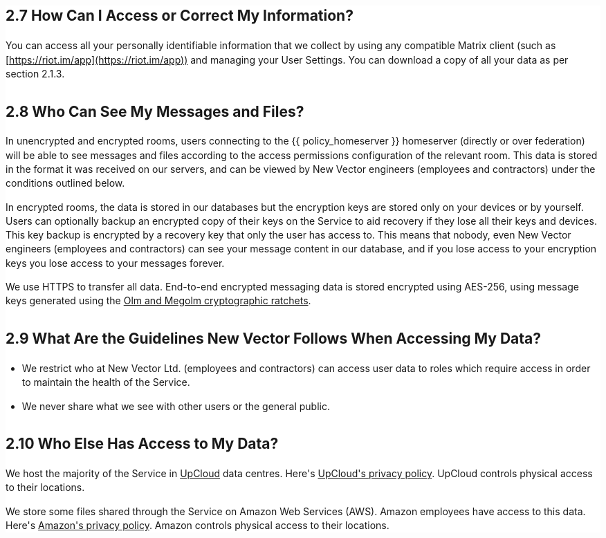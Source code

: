 ## 2.7 How Can I Access or Correct My Information?

You can access all your personally identifiable information that we collect by
using any compatible Matrix client (such as
[https://riot.im/app](https://riot.im/app)) and managing your User Settings. You
can download a copy of all your data as per section 2.1.3.

## 2.8 Who Can See My Messages and Files?

In unencrypted and encrypted rooms, users connecting to the {{ policy_homeserver
}} homeserver (directly or over federation) will be able to see messages and
files according to the access permissions configuration of the relevant room.
This data is stored in the format it was received on our servers, and can be
viewed by New Vector engineers (employees and contractors) under the conditions
outlined below.

In encrypted rooms, the data is stored in our databases but the encryption keys
are stored only on your devices or by yourself. Users can optionally backup an
encrypted copy of their keys on the Service to aid recovery if they lose all
their keys and devices. This key backup is encrypted by a recovery key that only
the user has access to. This means that nobody, even New Vector engineers
(employees and contractors) can see your message content in our database, and if
you lose access to your encryption keys you lose access to your messages
forever.

We use HTTPS to transfer all data. End-to-end encrypted messaging data is stored
encrypted using AES-256, using message keys generated using the [Olm and Megolm
cryptographic
ratchets](https://matrix.org/blog/2016/11/21/matrixs-olm-end-to-end-encryption-security-assessment-released-and-implemented-cross-platform-on-riot-at-last/).

## 2.9 What Are the Guidelines New Vector Follows When Accessing My Data?

* We restrict who at New Vector Ltd. (employees and contractors) can access user
  data to roles which require access in order to maintain the health of the
  Service.

* We never share what we see with other users or the general public.

## 2.10 Who Else Has Access to My Data?

We host the majority of the Service in [UpCloud](https://www.upcloud.com/) data
centres. Here's [UpCloud's privacy
policy](https://www.upcloud.com/blog/updated-terms-privacy-policy-gdpr/).
UpCloud controls physical access to their locations.

We store some files shared through the Service on Amazon Web Services (AWS).
Amazon employees have access to this data. Here's [Amazon's privacy
policy](http://aws.amazon.com/privacy/). Amazon controls physical access to
their locations.
